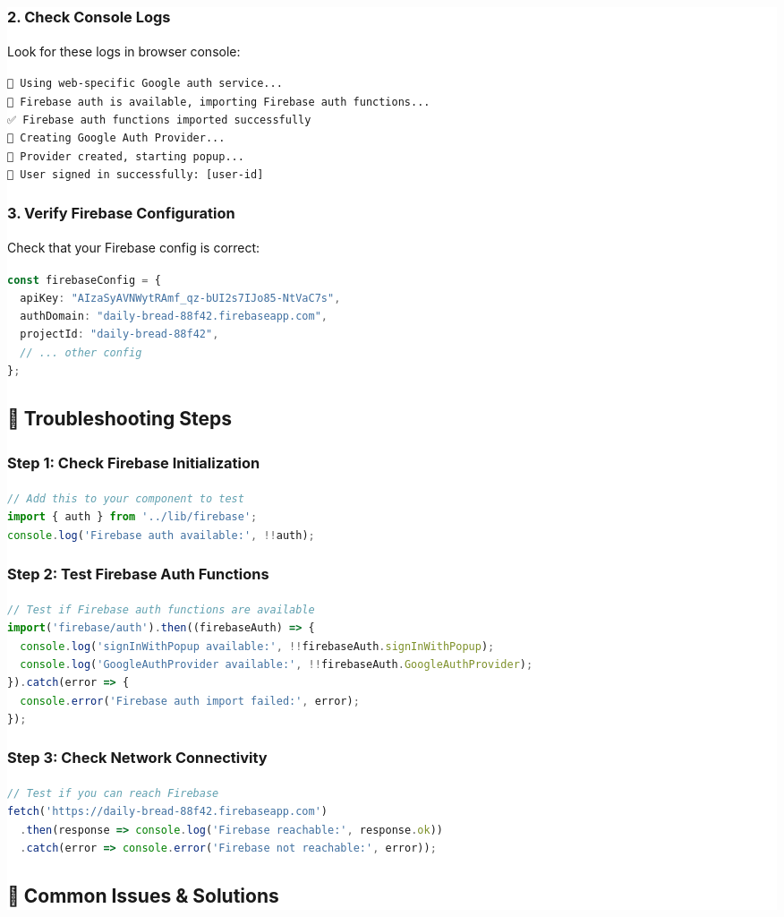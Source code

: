 ### **2. Check Console Logs**
Look for these logs in browser console:
```
🔴 Using web-specific Google auth service...
🔴 Firebase auth is available, importing Firebase auth functions...
✅ Firebase auth functions imported successfully
🔴 Creating Google Auth Provider...
🔴 Provider created, starting popup...
🔴 User signed in successfully: [user-id]
```

### **3. Verify Firebase Configuration**
Check that your Firebase config is correct:
```typescript
const firebaseConfig = {
  apiKey: "AIzaSyAVNWytRAmf_qz-bUI2s7IJo85-NtVaC7s",
  authDomain: "daily-bread-88f42.firebaseapp.com",
  projectId: "daily-bread-88f42",
  // ... other config
};
```

## 🔧 **Troubleshooting Steps**

### **Step 1: Check Firebase Initialization**
```typescript
// Add this to your component to test
import { auth } from '../lib/firebase';
console.log('Firebase auth available:', !!auth);
```

### **Step 2: Test Firebase Auth Functions**
```typescript
// Test if Firebase auth functions are available
import('firebase/auth').then((firebaseAuth) => {
  console.log('signInWithPopup available:', !!firebaseAuth.signInWithPopup);
  console.log('GoogleAuthProvider available:', !!firebaseAuth.GoogleAuthProvider);
}).catch(error => {
  console.error('Firebase auth import failed:', error);
});
```

### **Step 3: Check Network Connectivity**
```typescript
// Test if you can reach Firebase
fetch('https://daily-bread-88f42.firebaseapp.com')
  .then(response => console.log('Firebase reachable:', response.ok))
  .catch(error => console.error('Firebase not reachable:', error));
```

## 🔧 **Common Issues & Solutions**
